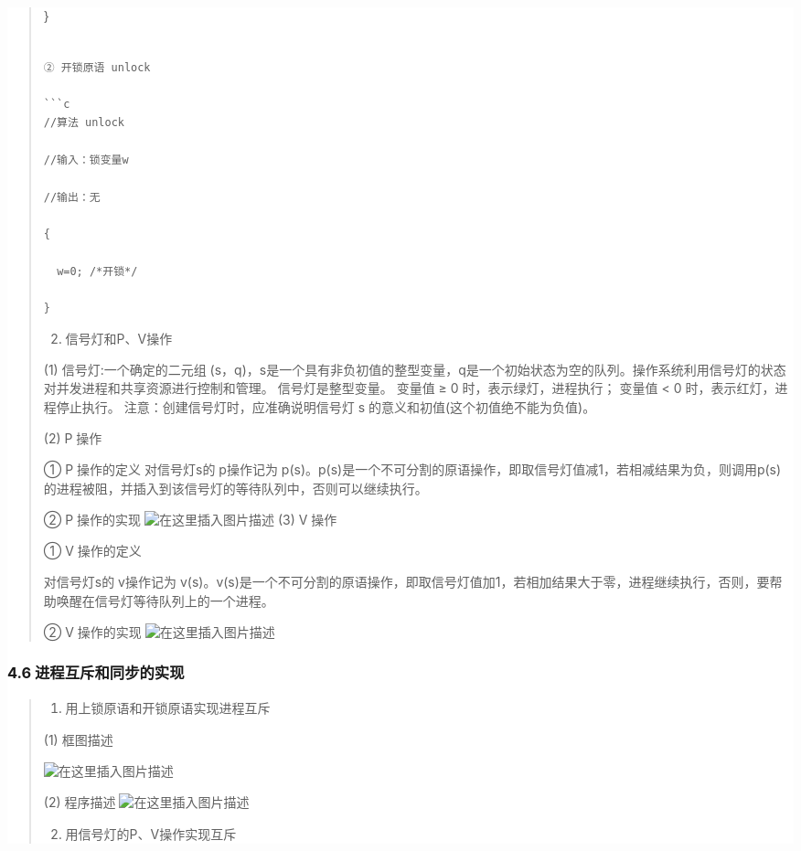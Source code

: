 > } 
> ```
>
>② 开锁原语 unlock
>
> ```c
> //算法 unlock
>
> //输入：锁变量w
>
> //输出：无
>
> {
>
> 	w=0; /*开锁*/
>
> }
> ```
>
>2. 信号灯和P、V操作
>
>   (1) 信号灯:一个确定的二元组 (s，q)，s是一个具有非负初值的整型变量，q是一个初始状态为空的队列。操作系统利用信号灯的状态对并发进程和共享资源进行控制和管理。
>    	信号灯是整型变量。
>    	变量值 ≥ 0 时，表示绿灯，进程执行；
>    	变量值 < 0 时，表示红灯，进程停止执行。
>    注意：创建信号灯时，应准确说明信号灯 s 的意义和初值(这个初值绝不能为负值)。
>
>  (2) P 操作
>
>  ① P 操作的定义
>    	对信号灯s的 p操作记为 p(s)。p(s)是一个不可分割的原语操作，即取信号灯值减1，若相减结果为负，则调用p(s)的进程被阻，并插入到该信号灯的等待队列中，否则可以继续执行。
>
>  ② P 操作的实现
>![在这里插入图片描述](https://img-blog.csdnimg.cn/20201225191550807.png?x-oss-process=image/watermark,type_ZmFuZ3poZW5naGVpdGk,shadow_10,text_aHR0cHM6Ly9ibG9nLmNzZG4ubmV0L3dlaXhpbl80MzgwOTYyNA==,size_16,color_FFFFFF,t_70#pic_center)
>  (3) V 操作
>
>  ① V 操作的定义
>
>  对信号灯s的 v操作记为 v(s)。v(s)是一个不可分割的原语操作，即取信号灯值加1，若相加结果大于零，进程继续执行，否则，要帮助唤醒在信号灯等待队列上的一个进程。
>
>  ② V 操作的实现
>![在这里插入图片描述](https://img-blog.csdnimg.cn/20201225191609853.png?x-oss-process=image/watermark,type_ZmFuZ3poZW5naGVpdGk,shadow_10,text_aHR0cHM6Ly9ibG9nLmNzZG4ubmV0L3dlaXhpbl80MzgwOTYyNA==,size_16,color_FFFFFF,t_70#pic_center)
>

### 4.6 进程互斥和同步的实现

>1. 用上锁原语和开锁原语实现进程互斥
>
>   (1) 框图描述
>
>    ![在这里插入图片描述](https://img-blog.csdnimg.cn/20201225191640488.png?x-oss-process=image/watermark,type_ZmFuZ3poZW5naGVpdGk,shadow_10,text_aHR0cHM6Ly9ibG9nLmNzZG4ubmV0L3dlaXhpbl80MzgwOTYyNA==,size_16,color_FFFFFF,t_70#pic_center)
>
>   (2) 程序描述
![在这里插入图片描述](https://img-blog.csdnimg.cn/20201225191702569.png?x-oss-process=image/watermark,type_ZmFuZ3poZW5naGVpdGk,shadow_10,text_aHR0cHM6Ly9ibG9nLmNzZG4ubmV0L3dlaXhpbl80MzgwOTYyNA==,size_16,color_FFFFFF,t_70#pic_center)
>
>2. 用信号灯的P、V操作实现互斥
>